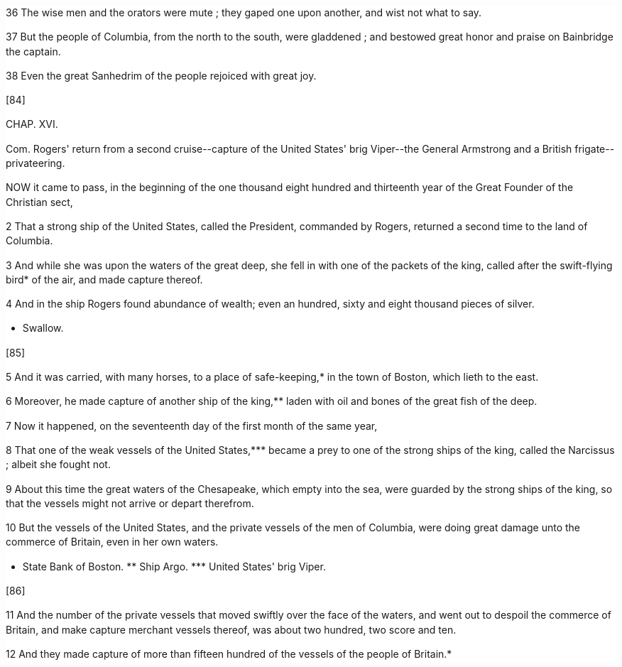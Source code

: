 36 The wise men and the orators were mute ; they gaped one upon another, and wist not what to say. 

37 But the people of Columbia, from the north to the south, were gladdened ; and bestowed great honor and praise on Bainbridge the captain. 

38 Even the great Sanhedrim of the people rejoiced with great joy. 

[84]

CHAP. XVI. 

Com. Rogers' return from a second cruise--capture of the United States' brig Viper--the General Armstrong and a British frigate--privateering. 



NOW it came to pass, in the beginning of the one thousand eight hundred and thirteenth year of the Great Founder of the Christian sect, 

2 That a strong ship of the United States, called the President, commanded by Rogers, returned a second time to the land of Columbia. 

3 And while she was upon the waters of the great deep, she fell in with one of the packets of the king, called after the swift-flying bird* of the air, and made capture thereof. 

4 And in the ship Rogers found abundance of wealth; even an hundred, sixty and eight thousand pieces of silver. 

* Swallow.

[85]

5 And it was carried, with many horses, to a place of safe-keeping,* in the town of Boston, which lieth to the east. 

6 Moreover, he made capture of another ship of the king,** laden with oil and bones of the great fish of the deep. 

7 Now it happened, on the seventeenth day of the first month of the same year, 

8 That one of the weak vessels of the United States,*** became a prey to one of the strong ships of the king, called the Narcissus ; albeit she fought not. 

9 About this time the great waters of the Chesapeake, which empty into the sea, were guarded by the strong ships of the king, so that the vessels might not arrive or depart therefrom. 

10 But the vessels of the United States, and the private vessels of the men of Columbia, were doing great damage unto the commerce of Britain, even in her own waters. 

* State Bank of Boston.
** Ship Argo.
*** United States' brig Viper.

[86]

11 And the number of the private vessels that moved swiftly over the face of the waters, and went out to despoil the commerce of Britain, and make capture merchant vessels thereof, was about two hundred, two 
score and ten. 

12 And they made capture of more than fifteen hundred of the vessels of the people of Britain.* 
